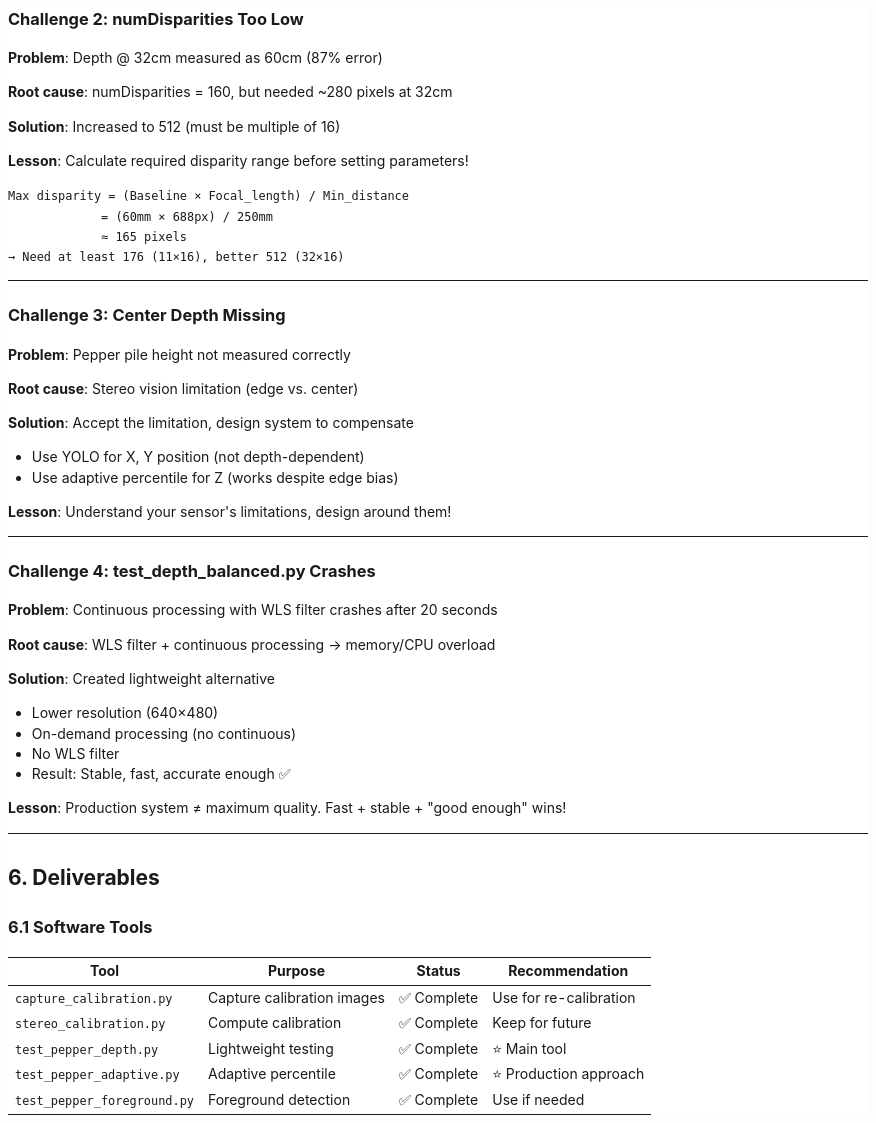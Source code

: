 
### Challenge 2: numDisparities Too Low

**Problem**: Depth @ 32cm measured as 60cm (87% error)

**Root cause**: numDisparities = 160, but needed ~280 pixels at 32cm

**Solution**: Increased to 512 (must be multiple of 16)

**Lesson**: Calculate required disparity range before setting parameters!
```
Max disparity = (Baseline × Focal_length) / Min_distance
             = (60mm × 688px) / 250mm
             ≈ 165 pixels
→ Need at least 176 (11×16), better 512 (32×16)
```

---

### Challenge 3: Center Depth Missing

**Problem**: Pepper pile height not measured correctly

**Root cause**: Stereo vision limitation (edge vs. center)

**Solution**: Accept the limitation, design system to compensate
- Use YOLO for X, Y position (not depth-dependent)
- Use adaptive percentile for Z (works despite edge bias)

**Lesson**: Understand your sensor's limitations, design around them!

---

### Challenge 4: test_depth_balanced.py Crashes

**Problem**: Continuous processing with WLS filter crashes after 20 seconds

**Root cause**: WLS filter + continuous processing → memory/CPU overload

**Solution**: Created lightweight alternative
- Lower resolution (640×480)
- On-demand processing (no continuous)
- No WLS filter
- Result: Stable, fast, accurate enough ✅

**Lesson**: Production system ≠ maximum quality. Fast + stable + "good enough" wins!

---

## 6. Deliverables

### 6.1 Software Tools

| Tool | Purpose | Status | Recommendation |
|------|---------|--------|----------------|
| `capture_calibration.py` | Capture calibration images | ✅ Complete | Use for re-calibration |
| `stereo_calibration.py` | Compute calibration | ✅ Complete | Keep for future |
| `test_pepper_depth.py` | Lightweight testing | ✅ Complete | ⭐ Main tool |
| `test_pepper_adaptive.py` | Adaptive percentile | ✅ Complete | ⭐ Production approach |
| `test_pepper_foreground.py` | Foreground detection | ✅ Complete | Use if needed |
